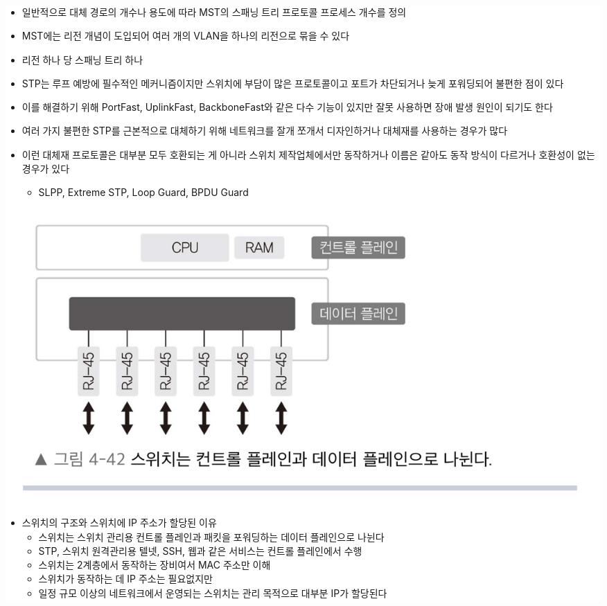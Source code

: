- 일반적으로 대체 경로의 개수나 용도에 따라 MST의 스패닝 트리 프로토콜 프로세스 개수를 정의
- MST에는 리전 개념이 도입되어 여러 개의 VLAN을 하나의 리전으로 묶을 수 있다
- 리전 하나 당 스패닝 트리 하나

- STP는 루프 예방에 필수적인 메커니즘이지만 스위치에 부담이 많은 프로토콜이고 포트가 차단되거나 늦게 포워딩되어 불편한 점이 있다
- 이를 해결하기 위해 PortFast, UplinkFast, BackboneFast와 같은 다수 기능이 있지만 잘못 사용하면 장애 발생 원인이 되기도 한다
- 여러 가지 불편한 STP를 근본적으로 대체하기 위해 네트워크를 잘개 쪼개서 디자인하거나 대체재를 사용하는 경우가 많다
- 이런 대체재 프로토콜은 대부분 모두 호환되는 게 아니라 스위치 제작업체에서만 동작하거나 이름은 같아도 동작 방식이 다르거나 호환성이 없는 경우가 있다
	- SLPP, Extreme STP, Loop Guard, BPDU Guard

![](files/Pasted%20image%2020250309212154.png)

- 스위치의 구조와 스위치에 IP 주소가 할당된 이유
	- 스위치는 스위치 관리용 컨트롤 플레인과 패킷을 포워딩하는 데이터 플레인으로 나뉜다
	-  STP, 스위치 원격관리용 텔넷, SSH, 웹과 같은 서비스는 컨트롤 플레인에서 수행
	- 스위치는 2계층에서 동작하는 장비여서 MAC 주소만 이해
	- 스위치가 동작하는 데 IP 주소는 필요없지만
	- 일정 규모 이상의 네트워크에서 운영되는 스위치는 관리 목적으로 대부분 IP가 할당된다
